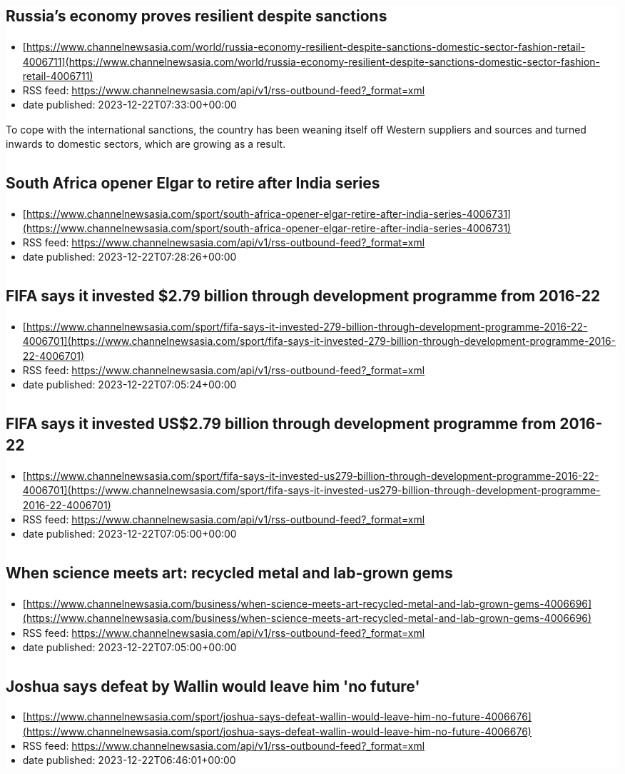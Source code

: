 

## Russia’s economy proves resilient despite sanctions
 - [https://www.channelnewsasia.com/world/russia-economy-resilient-despite-sanctions-domestic-sector-fashion-retail-4006711](https://www.channelnewsasia.com/world/russia-economy-resilient-despite-sanctions-domestic-sector-fashion-retail-4006711)
 - RSS feed: https://www.channelnewsasia.com/api/v1/rss-outbound-feed?_format=xml
 - date published: 2023-12-22T07:33:00+00:00

To cope with the international sanctions, the country has been weaning itself off Western suppliers and sources and turned inwards to domestic sectors, which are growing as a result.

## South Africa opener Elgar to retire after India series
 - [https://www.channelnewsasia.com/sport/south-africa-opener-elgar-retire-after-india-series-4006731](https://www.channelnewsasia.com/sport/south-africa-opener-elgar-retire-after-india-series-4006731)
 - RSS feed: https://www.channelnewsasia.com/api/v1/rss-outbound-feed?_format=xml
 - date published: 2023-12-22T07:28:26+00:00



## FIFA says it invested $2.79 billion through development programme from 2016-22
 - [https://www.channelnewsasia.com/sport/fifa-says-it-invested-279-billion-through-development-programme-2016-22-4006701](https://www.channelnewsasia.com/sport/fifa-says-it-invested-279-billion-through-development-programme-2016-22-4006701)
 - RSS feed: https://www.channelnewsasia.com/api/v1/rss-outbound-feed?_format=xml
 - date published: 2023-12-22T07:05:24+00:00



## FIFA says it invested US$2.79 billion through development programme from 2016-22
 - [https://www.channelnewsasia.com/sport/fifa-says-it-invested-us279-billion-through-development-programme-2016-22-4006701](https://www.channelnewsasia.com/sport/fifa-says-it-invested-us279-billion-through-development-programme-2016-22-4006701)
 - RSS feed: https://www.channelnewsasia.com/api/v1/rss-outbound-feed?_format=xml
 - date published: 2023-12-22T07:05:00+00:00



## When science meets art: recycled metal and lab-grown gems
 - [https://www.channelnewsasia.com/business/when-science-meets-art-recycled-metal-and-lab-grown-gems-4006696](https://www.channelnewsasia.com/business/when-science-meets-art-recycled-metal-and-lab-grown-gems-4006696)
 - RSS feed: https://www.channelnewsasia.com/api/v1/rss-outbound-feed?_format=xml
 - date published: 2023-12-22T07:05:00+00:00



## Joshua says defeat by Wallin would leave him 'no future'
 - [https://www.channelnewsasia.com/sport/joshua-says-defeat-wallin-would-leave-him-no-future-4006676](https://www.channelnewsasia.com/sport/joshua-says-defeat-wallin-would-leave-him-no-future-4006676)
 - RSS feed: https://www.channelnewsasia.com/api/v1/rss-outbound-feed?_format=xml
 - date published: 2023-12-22T06:46:01+00:00
